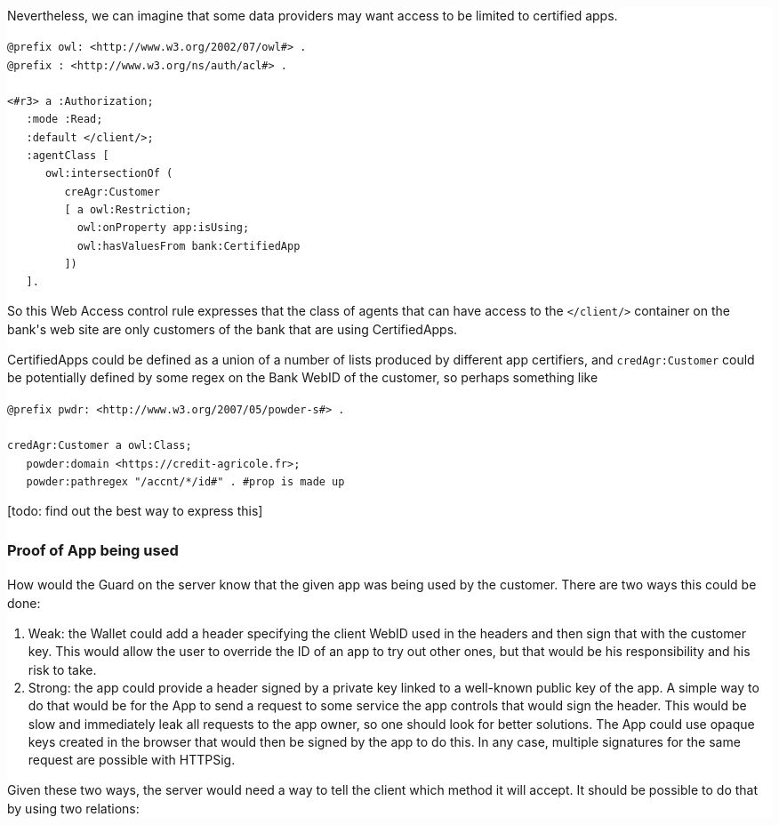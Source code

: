 Nevertheless, we can imagine that some data providers may want access to be limited to certified apps. 

```Turtle
@prefix owl: <http://www.w3.org/2002/07/owl#> .
@prefix : <http://www.w3.org/ns/auth/acl#> .

<#r3> a :Authorization;
   :mode :Read;
   :default </client/>;
   :agentClass [ 
      owl:intersectionOf ( 
         creAgr:Customer 
         [ a owl:Restriction; 
           owl:onProperty app:isUsing;
           owl:hasValuesFrom bank:CertifiedApp 
         ]) 
   ].
```

So this Web Access control rule expresses that the class of agents that can have access to the `</client/>` container on the bank's web site are only customers of the bank that are using CertifiedApps. 

CertifiedApps could be defined as a union of a number of lists produced by different app certifiers, and `credAgr:Customer` could be potentially defined by some regex on the Bank WebID of the customer, so perhaps something like

```Turtle
@prefix pwdr: <http://www.w3.org/2007/05/powder-s#> .

credAgr:Customer a owl:Class;
   powder:domain <https://credit-agricole.fr>;
   powder:pathregex "/accnt/*/id#" . #prop is made up
```

[todo: find out the best way to express this]


### Proof of App being used

How would the Guard on the server know that the given app was being used by the customer. There are two ways this could be done:

1. Weak: the Wallet could add a header specifying the client WebID used in the headers and then sign that with the customer key. This would allow the user to override the ID of an app to try out other ones, but that would be his responsibility and his risk to take.
2. Strong: the app could provide a header signed by a private key linked to a well-known public key of the app. A simple way to do that would be for the App to send a request to some service the app controls that would sign the header. This would be slow and immediately leak all requests to the app owner, so one should look for better solutions. The App could use opaque keys created in the browser that would then be signed by the app to do this. In any case, multiple signatures for the same request are possible with HTTPSig.

Given these two ways, the server would need a way to tell the client which method it will accept. It should be possible to do that by using two relations:
